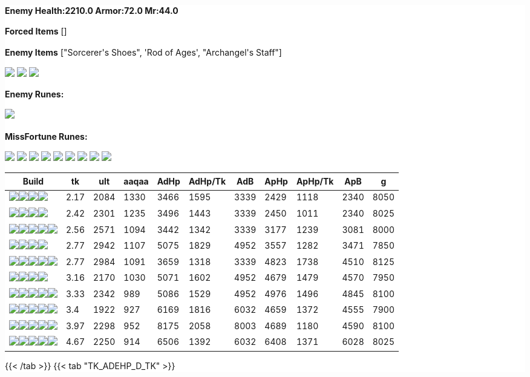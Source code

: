 **Enemy Health:2210.0 Armor:72.0 Mr:44.0**


**Forced Items** []








**Enemy Items** ["Sorcerer's Shoes", 'Rod of Ages', "Archangel's Staff"]





![](/item/3020.png)
![](/item/6657.png)
![](/item/3003.png)



**Enemy Runes:**





![](/StatMods/StatModsArmorIcon.png)



**MissFortune Runes:**


![](/Styles/Sorcery/ArcaneComet/ArcaneComet.png)
![](/Styles/Sorcery/ManaflowBand/ManaflowBand.png)
![](/Styles/Sorcery/AbsoluteFocus/AbsoluteFocus.png)
![](/Styles/Sorcery/GatheringStorm/GatheringStorm.png)
![](/Styles/Precision/LegendAlacrity/LegendAlacrity.png)
![](/Styles/Precision/CutDown/CutDown.png)
![](/StatMods/StatModsAdaptiveForceIcon.png)
![](/StatMods/StatModsAdaptiveForceIcon.png)
![](/StatMods/StatModsArmorIcon.png)





 Build |tk|ult|aaqaa|AdHp|AdHp/Tk|AdB|ApHp|ApHp/Tk|ApB|g
-|-|-|-|-|-|-|-|-|-|-
![](/item/6672.png)![](/item/3153.png)![](/item/1055.png)![](/item/1038.png)|2.17|2084|1330|3466|1595|3339|2429|1118|2340|8050
![](/item/3153.png)![](/item/6675.png)![](/item/1055.png)![](/item/1037.png)|2.42|2301|1235|3496|1443|3339|2450|1011|2340|8025
![](/item/3091.png)![](/item/6691.png)![](/item/1053.png)![](/item/1055.png)![](/item/1036.png)|2.56|2571|1094|3442|1342|3339|3177|1239|3081|8000
![](/item/6673.png)![](/item/6691.png)![](/item/1055.png)![](/item/1038.png)|2.77|2942|1107|5075|1829|4952|3557|1282|3471|7850
![](/item/3156.png)![](/item/6691.png)![](/item/1053.png)![](/item/1055.png)![](/item/1037.png)|2.77|2984|1091|3659|1318|3339|4823|1738|4510|8125
![](/item/6673.png)![](/item/3091.png)![](/item/1055.png)![](/item/1038.png)|3.16|2170|1030|5071|1602|4952|4679|1479|4570|7950
![](/item/6673.png)![](/item/3139.png)![](/item/1055.png)![](/item/1038.png)![](/item/1036.png)|3.33|2342|989|5086|1529|4952|4976|1496|4845|8100
![](/item/3026.png)![](/item/3091.png)![](/item/1053.png)![](/item/1055.png)![](/item/1036.png)|3.4|1922|927|6169|1816|6032|4659|1372|4555|7900
![](/item/6673.png)![](/item/3026.png)![](/item/1055.png)![](/item/1038.png)![](/item/1036.png)|3.97|2298|952|8175|2058|8003|4689|1180|4590|8100
![](/item/3156.png)![](/item/3026.png)![](/item/1053.png)![](/item/1055.png)![](/item/1037.png)|4.67|2250|914|6506|1392|6032|6408|1371|6028|8025
{{< /tab >}}
{{< tab "TK_ADEHP_D_TK" >}}